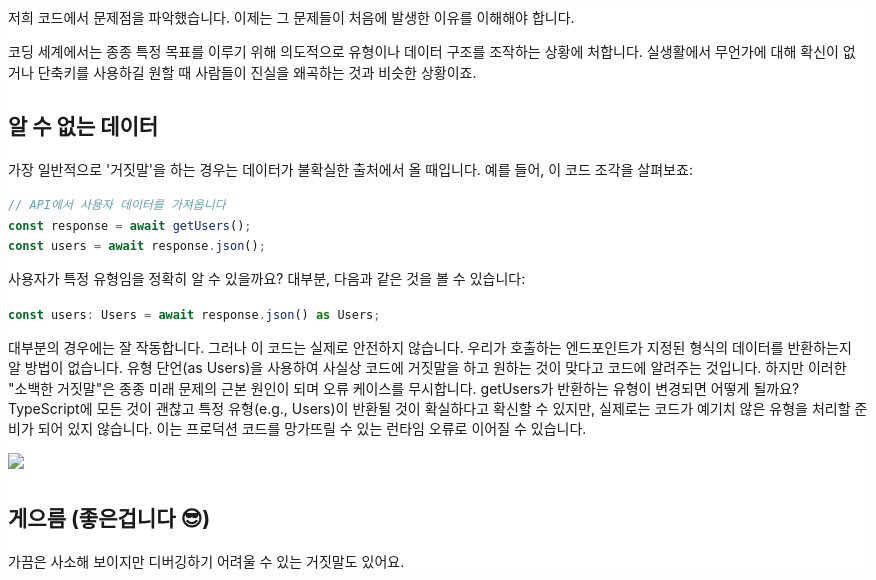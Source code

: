 저희 코드에서 문제점을 파악했습니다. 이제는 그 문제들이 처음에 발생한 이유를 이해해야 합니다.

코딩 세계에서는 종종 특정 목표를 이루기 위해 의도적으로 유형이나 데이터 구조를 조작하는 상황에 처합니다. 실생활에서 무언가에 대해 확신이 없거나 단축키를 사용하길 원할 때 사람들이 진실을 왜곡하는 것과 비슷한 상황이죠.

## 알 수 없는 데이터

가장 일반적으로 '거짓말'을 하는 경우는 데이터가 불확실한 출처에서 올 때입니다. 예를 들어, 이 코드 조각을 살펴보죠:



<ins class="adsbygoogle"
     style="display:block"
     data-ad-client="ca-pub-4877378276818686"
     data-ad-slot="1898504329"
     data-ad-format="auto"
     data-full-width-responsive="true"></ins>

<script>
     (adsbygoogle = window.adsbygoogle || []).push({});
</script>

```js
// API에서 사용자 데이터를 가져옵니다
const response = await getUsers();
const users = await response.json();
```

사용자가 특정 유형임을 정확히 알 수 있을까요? 대부분, 다음과 같은 것을 볼 수 있습니다:

```js
const users: Users = await response.json() as Users;
```

대부분의 경우에는 잘 작동합니다. 그러나 이 코드는 실제로 안전하지 않습니다. 우리가 호출하는 엔드포인트가 지정된 형식의 데이터를 반환하는지 알 방법이 없습니다. 유형 단언(as Users)을 사용하여 사실상 코드에 거짓말을 하고 원하는 것이 맞다고 코드에 알려주는 것입니다. 하지만 이러한 "소백한 거짓말"은 종종 미래 문제의 근본 원인이 되며 오류 케이스를 무시합니다. getUsers가 반환하는 유형이 변경되면 어떻게 될까요? TypeScript에 모든 것이 괜찮고 특정 유형(e.g., Users)이 반환될 것이 확실하다고 확신할 수 있지만, 실제로는 코드가 예기치 않은 유형을 처리할 준비가 되어 있지 않습니다. 이는 프로덕션 코드를 망가뜨릴 수 있는 런타임 오류로 이어질 수 있습니다.



<ins class="adsbygoogle"
     style="display:block"
     data-ad-client="ca-pub-4877378276818686"
     data-ad-slot="1898504329"
     data-ad-format="auto"
     data-full-width-responsive="true"></ins>

<script>
     (adsbygoogle = window.adsbygoogle || []).push({});
</script>

<img src="/assets/img/2024-07-02-ThecostofaliewhyhonestyisthebestpolicywhenworkingwithTypeScript_5.png" />

## 게으름 (좋은겁니다 😎)

가끔은 사소해 보이지만 디버깅하기 어려울 수 있는 거짓말도 있어요.
